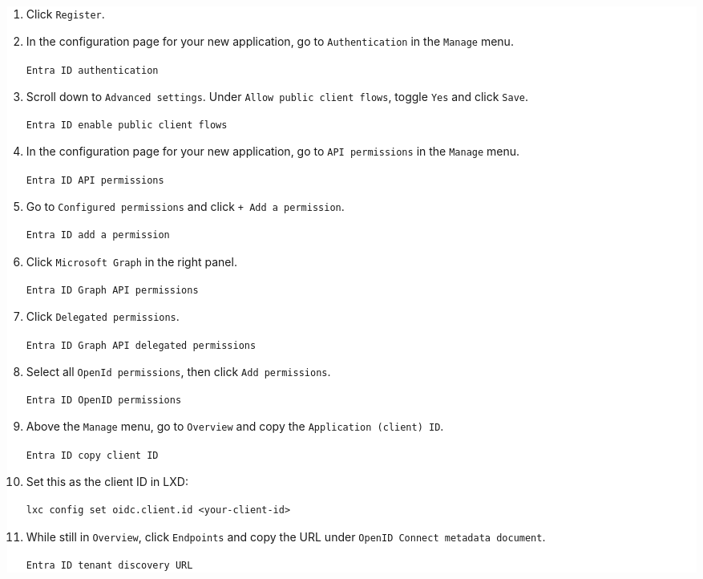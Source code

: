 1. Click `Register`.

1. In the configuration page for your new application, go to `Authentication` in the `Manage` menu.

    ```{figure} /images/auth/entra-id/4-authentication.png
    Entra ID authentication
    ```

1. Scroll down to `Advanced settings`. Under `Allow public client flows`, toggle `Yes` and click `Save`.

    ```{figure} /images/auth/entra-id/5-public-client-flows.png
    Entra ID enable public client flows
    ```

1. In the configuration page for your new application, go to `API permissions` in the `Manage` menu.

    ```{figure} /images/auth/entra-id/6-api-permissions.png
    Entra ID API permissions
    ```

1. Go to `Configured permissions` and click `+ Add a permission`.

    ```{figure} /images/auth/entra-id/7-add-a-permission.png
    Entra ID add a permission
    ```

1. Click `Microsoft Graph` in the right panel.

    ```{figure} /images/auth/entra-id/8-graph-api.png
    Entra ID Graph API permissions
    ```

1. Click `Delegated permissions`.

    ```{figure} /images/auth/entra-id/9-delegated-permissions.png
    Entra ID Graph API delegated permissions
    ```

1. Select all `OpenId permissions`, then click `Add permissions`.

    ```{figure} /images/auth/entra-id/10-openid-permissions.png
    Entra ID OpenID permissions
    ```

1. Above the `Manage` menu, go to `Overview` and copy the `Application (client) ID`.

    ```{figure} /images/auth/entra-id/11-client-id.png
    Entra ID copy client ID
    ```

1. Set this as the client ID in LXD:

       lxc config set oidc.client.id <your-client-id>

1. While still in `Overview`, click `Endpoints` and copy the URL under `OpenID Connect metadata document`.

    ```{figure} /images/auth/entra-id/12-discovery-url.png
    Entra ID tenant discovery URL
    ```
